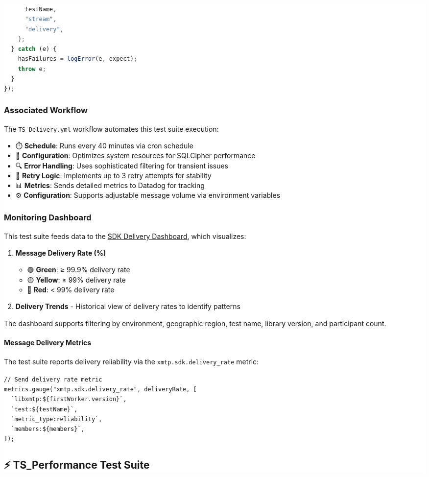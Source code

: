 ```javascript
      testName,
      "stream",
      "delivery",
    );
  } catch (e) {
    hasFailures = logError(e, expect);
    throw e;
  }
});
```

### Associated Workflow

The `TS_Delivery.yml` workflow automates this test suite execution:

- ⏱️ **Schedule**: Runs every 40 minutes via cron schedule
- 🔧 **Configuration**: Optimizes system resources for SQLCipher performance
- 🔍 **Error Handling**: Uses sophisticated filtering for transient issues
- 🔄 **Retry Logic**: Implements up to 3 retry attempts for stability
- 📊 **Metrics**: Sends detailed metrics to Datadog for tracking
- ⚙️ **Configuration**: Supports adjustable message volume via environment variables

### Monitoring Dashboard

This test suite feeds data to the [SDK Delivery Dashboard](https://app.datadoghq.com/dashboard/pm2-3j8-yc5), which visualizes:

1. **Message Delivery Rate (%)**

   - 🟢 **Green**: ≥ 99.9% delivery rate
   - 🟡 **Yellow**: ≥ 99% delivery rate
   - 🔴 **Red**: < 99% delivery rate

2. **Delivery Trends** - Historical view of delivery rates to identify patterns

The dashboard supports filtering by environment, geographic region, test name, library version, and participant count.

#### Message Delivery Metrics

The test suite reports delivery reliability via the `xmtp.sdk.delivery_rate` metric:

```tsx
// Send delivery rate metric
metrics.gauge("xmtp.sdk.delivery_rate", deliveryRate, [
  `libxmtp:${firstWorker.version}`,
  `test:${testName}`,
  `metric_type:reliability`,
  `members:${members}`,
]);
```

## ⚡ TS_Performance Test Suite
